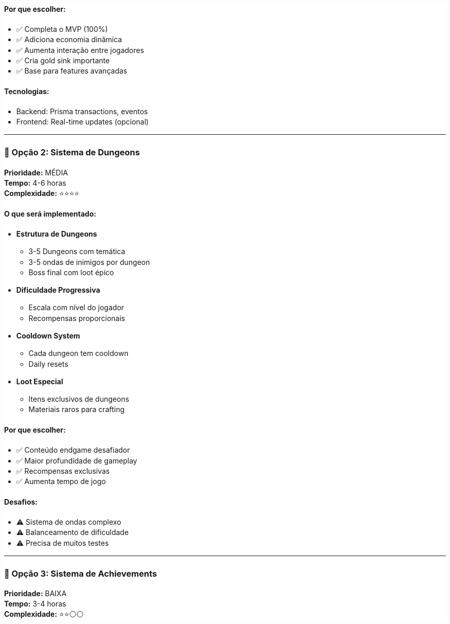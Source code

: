 #### Por que escolher:
- ✅ Completa o MVP (100%)
- ✅ Adiciona economia dinâmica
- ✅ Aumenta interação entre jogadores
- ✅ Cria gold sink importante
- ✅ Base para features avançadas

#### Tecnologias:
- Backend: Prisma transactions, eventos
- Frontend: Real-time updates (opcional)

---

### 🏰 Opção 2: Sistema de Dungeons
**Prioridade:** MÉDIA  
**Tempo:** 4-6 horas  
**Complexidade:** ⭐⭐⭐⭐

#### O que será implementado:
- **Estrutura de Dungeons**
  - 3-5 Dungeons com temática
  - 3-5 ondas de inimigos por dungeon
  - Boss final com loot épico
  
- **Dificuldade Progressiva**
  - Escala com nível do jogador
  - Recompensas proporcionais
  
- **Cooldown System**
  - Cada dungeon tem cooldown
  - Daily resets
  
- **Loot Especial**
  - Itens exclusivos de dungeons
  - Materiais raros para crafting
  
#### Por que escolher:
- ✅ Conteúdo endgame desafiador
- ✅ Maior profundidade de gameplay
- ✅ Recompensas exclusivas
- ✅ Aumenta tempo de jogo

#### Desafios:
- ⚠️ Sistema de ondas complexo
- ⚠️ Balanceamento de dificuldade
- ⚠️ Precisa de muitos testes

---

### 💎 Opção 3: Sistema de Achievements
**Prioridade:** BAIXA  
**Tempo:** 3-4 horas  
**Complexidade:** ⭐⭐⚪⚪

